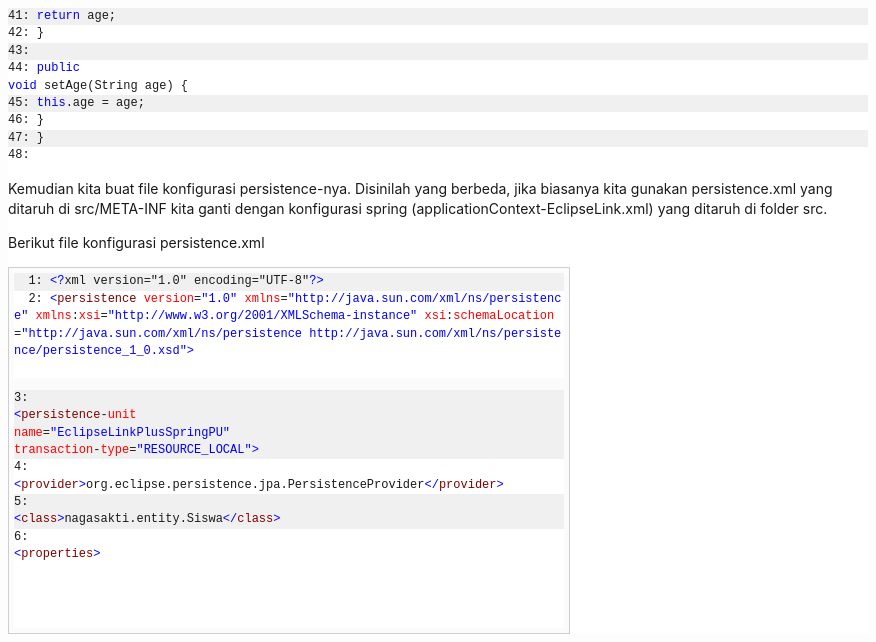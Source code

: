 </pre><pre style="font-size: 12px; margin: 0em; width: 100%; font-family: consolas,&#39;Courier New&#39;,courier,monospace; background-color: #f0f0f0"> 41:         <span style="color: #0000ff">return</span> age;
</pre><pre style="font-size: 12px; margin: 0em; width: 100%; font-family: consolas,&#39;Courier New&#39;,courier,monospace; background-color: #ffffff"> 42:     }
</pre><pre style="font-size: 12px; margin: 0em; width: 100%; font-family: consolas,&#39;Courier New&#39;,courier,monospace; background-color: #f0f0f0"> 43: 
</pre><pre style="font-size: 12px; margin: 0em; width: 100%; font-family: consolas,&#39;Courier New&#39;,courier,monospace; background-color: #ffffff"> 44:     <span style="color: #0000ff">public</span> <span style="color: #0000ff">void</span> setAge(String age) {
</pre><pre style="font-size: 12px; margin: 0em; width: 100%; font-family: consolas,&#39;Courier New&#39;,courier,monospace; background-color: #f0f0f0"> 45:         <span style="color: #0000ff">this</span>.age = age;
</pre><pre style="font-size: 12px; margin: 0em; width: 100%; font-family: consolas,&#39;Courier New&#39;,courier,monospace; background-color: #ffffff"> 46:     }
</pre><pre style="font-size: 12px; margin: 0em; width: 100%; font-family: consolas,&#39;Courier New&#39;,courier,monospace; background-color: #f0f0f0"> 47: }
</pre><pre style="font-size: 12px; margin: 0em; width: 100%; font-family: consolas,&#39;Courier New&#39;,courier,monospace; background-color: #ffffff"> 48: </pre></pre>

Kemudian kita buat file konfigurasi persistence-nya. Disinilah yang berbeda, jika biasanya kita gunakan persistence.xml yang ditaruh di src/META-INF kita ganti dengan konfigurasi spring (applicationContext-EclipseLink.xml) yang ditaruh di folder src.

Berikut file konfigurasi persistence.xml

<pre style="border-right: #cecece 1px solid; padding-right: 5px; border-top: #cecece 1px solid; padding-left: 5px; min-height: 40px; padding-bottom: 5px; overflow: auto; border-left: #cecece 1px solid; width: 550px; padding-top: 5px; border-bottom: #cecece 1px solid; background-color: #fbfbfb"><pre style="font-size: 12px; margin: 0em; width: 100%; font-family: consolas,&#39;Courier New&#39;,courier,monospace; background-color: #f0f0f0">  1: <span style="color: #0000ff">&lt;?</span>xml version=&quot;1.0&quot; encoding=&quot;UTF-8&quot;<span style="color: #0000ff">?&gt;</span>
</pre><pre style="font-size: 12px; margin: 0em; width: 100%; font-family: consolas,&#39;Courier New&#39;,courier,monospace; background-color: #ffffff">  2: <span style="color: #0000ff">&lt;</span><span style="color: #800000">persistence</span> <span style="color: #ff0000">version</span>=<span style="color: #0000ff">&quot;1.0&quot;</span> <span style="color: #ff0000">xmlns</span>=<span style="color: #0000ff">&quot;http://java.sun.com/xml/ns/persistence&quot;</span> <span style="color: #ff0000">xmlns</span>:<span style="color: #ff0000">xsi</span>=<span style="color: #0000ff">&quot;http://www.w3.org/2001/XMLSchema-instance&quot;</span> <span style="color: #ff0000">xsi</span>:<span style="color: #ff0000">schemaLocation</span>=<span style="color: #0000ff">&quot;http://java.sun.com/xml/ns/persistence http://java.sun.com/xml/ns/persistence/persistence_1_0.xsd&quot;</span><span style="color: #0000ff">&gt;</span>
</pre><pre style="font-size: 12px; margin: 0em; width: 100%; font-family: consolas,&#39;Courier New&#39;,courier,monospace; background-color: #f0f0f0">  3:   <span style="color: #0000ff">&lt;</span><span style="color: #800000">persistence</span>-<span style="color: #ff0000">unit</span> <span style="color: #ff0000">name</span>=<span style="color: #0000ff">&quot;EclipseLinkPlusSpringPU&quot;</span> <span style="color: #ff0000">transaction</span>-<span style="color: #ff0000">type</span>=<span style="color: #0000ff">&quot;RESOURCE_LOCAL&quot;</span><span style="color: #0000ff">&gt;</span>
</pre><pre style="font-size: 12px; margin: 0em; width: 100%; font-family: consolas,&#39;Courier New&#39;,courier,monospace; background-color: #ffffff">  4:     <span style="color: #0000ff">&lt;</span><span style="color: #800000">provider</span><span style="color: #0000ff">&gt;</span>org.eclipse.persistence.jpa.PersistenceProvider<span style="color: #0000ff">&lt;/</span><span style="color: #800000">provider</span><span style="color: #0000ff">&gt;</span>
</pre><pre style="font-size: 12px; margin: 0em; width: 100%; font-family: consolas,&#39;Courier New&#39;,courier,monospace; background-color: #f0f0f0">  5:     <span style="color: #0000ff">&lt;</span><span style="color: #800000">class</span><span style="color: #0000ff">&gt;</span>nagasakti.entity.Siswa<span style="color: #0000ff">&lt;/</span><span style="color: #800000">class</span><span style="color: #0000ff">&gt;</span>
</pre><pre style="font-size: 12px; margin: 0em; width: 100%; font-family: consolas,&#39;Courier New&#39;,courier,monospace; background-color: #ffffff">  6:     <span style="color: #0000ff">&lt;</span><span style="color: #800000">properties</span><span style="color: #0000ff">&gt;</span>